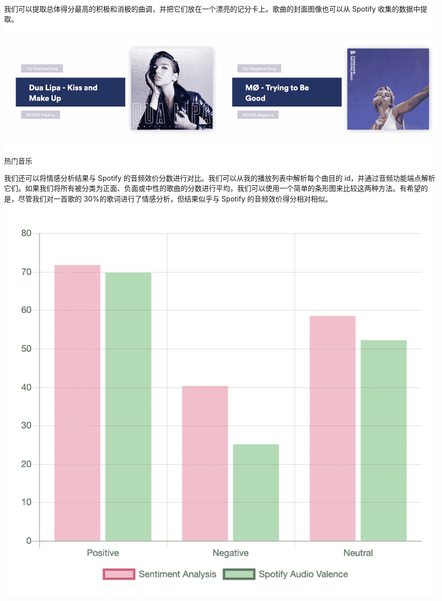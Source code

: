 我们可以提取总体得分最高的积极和消极的曲调，并把它们放在一个漂亮的记分卡上。歌曲的封面图像也可以从 Spotify 收集的数据中提取。

![](img/180e2de724b2e6373a0f7d79ad2dbb60.png)

热门音乐

我们还可以将情感分析结果与 Spotify 的音频效价分数进行对比。我们可以从我的播放列表中解析每个曲目的 id，并通过音频功能端点解析它们。如果我们将所有被分类为正面、负面或中性的歌曲的分数进行平均，我们可以使用一个简单的条形图来比较这两种方法。有希望的是，尽管我们对一首歌的 30%的歌词进行了情感分析，但结果似乎与 Spotify 的音频效价得分相对相似。

![](img/40b6a5cc483fa1318128cc4d523e6a37.png)
